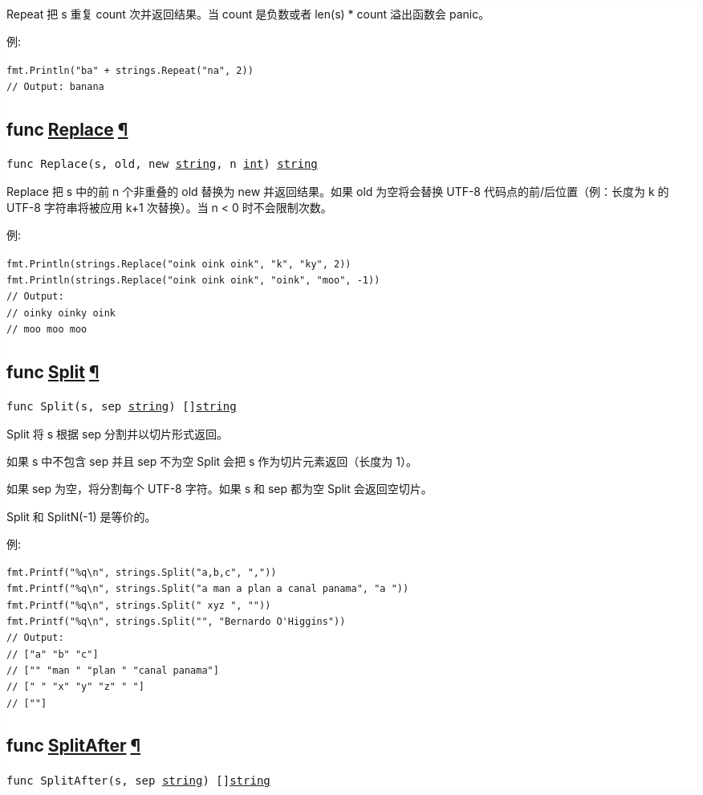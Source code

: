 Repeat 把 s 重复 count 次并返回结果。当 count 是负数或者 len(s) * count 溢出函数会 panic。

<a id="exampleRepeat"></a>
例:

    fmt.Println("ba" + strings.Repeat("na", 2))
    // Output: banana

<h2 id="Replace">func <a href="//github.com/golang/go/blob/2ea7d3461bb41d0ae12b56ee52d43314bcdb97f9/src/strings/strings.go#L831">Replace</a>
    <a href="#Replace">¶</a></h2>
<pre>func Replace(s, old, new <a href="/builtin/#string">string</a>, n <a href="/builtin/#int">int</a>) <a href="/builtin/#string">string</a></pre>

Replace 把 s 中的前 n 个非重叠的 old 替换为 new 并返回结果。如果 old 为空将会替换 UTF-8 代码点的前/后位置（例：长度为 k 的 UTF-8 字符串将被应用 k+1 次替换）。当 n < 0 时不会限制次数。

<a id="exampleReplace"></a>
例:

    fmt.Println(strings.Replace("oink oink oink", "k", "ky", 2))
    fmt.Println(strings.Replace("oink oink oink", "oink", "moo", -1))
    // Output:
    // oinky oinky oink
    // moo moo moo

<h2 id="Split">func <a href="//github.com/golang/go/blob/2ea7d3461bb41d0ae12b56ee52d43314bcdb97f9/src/strings/strings.go#L288">Split</a>
    <a href="#Split">¶</a></h2>
<pre>func Split(s, sep <a href="/builtin/#string">string</a>) []<a href="/builtin/#string">string</a></pre>

Split 将 s 根据 sep 分割并以切片形式返回。

如果 s 中不包含 sep 并且 sep 不为空 Split 会把 s 作为切片元素返回（长度为 1）。

如果 sep 为空，将分割每个 UTF-8 字符。如果 s 和 sep 都为空 Split 会返回空切片。

Split 和 SplitN(-1) 是等价的。

<a id="exampleSplit"></a>
例:

    fmt.Printf("%q\n", strings.Split("a,b,c", ","))
    fmt.Printf("%q\n", strings.Split("a man a plan a canal panama", "a "))
    fmt.Printf("%q\n", strings.Split(" xyz ", ""))
    fmt.Printf("%q\n", strings.Split("", "Bernardo O'Higgins"))
    // Output:
    // ["a" "b" "c"]
    // ["" "man " "plan " "canal panama"]
    // [" " "x" "y" "z" " "]
    // [""]

<h2 id="SplitAfter">func <a href="//github.com/golang/go/blob/2ea7d3461bb41d0ae12b56ee52d43314bcdb97f9/src/strings/strings.go#L300">SplitAfter</a>
    <a href="#SplitAfter">¶</a></h2>
<pre>func SplitAfter(s, sep <a href="/builtin/#string">string</a>) []<a href="/builtin/#string">string</a></pre>
